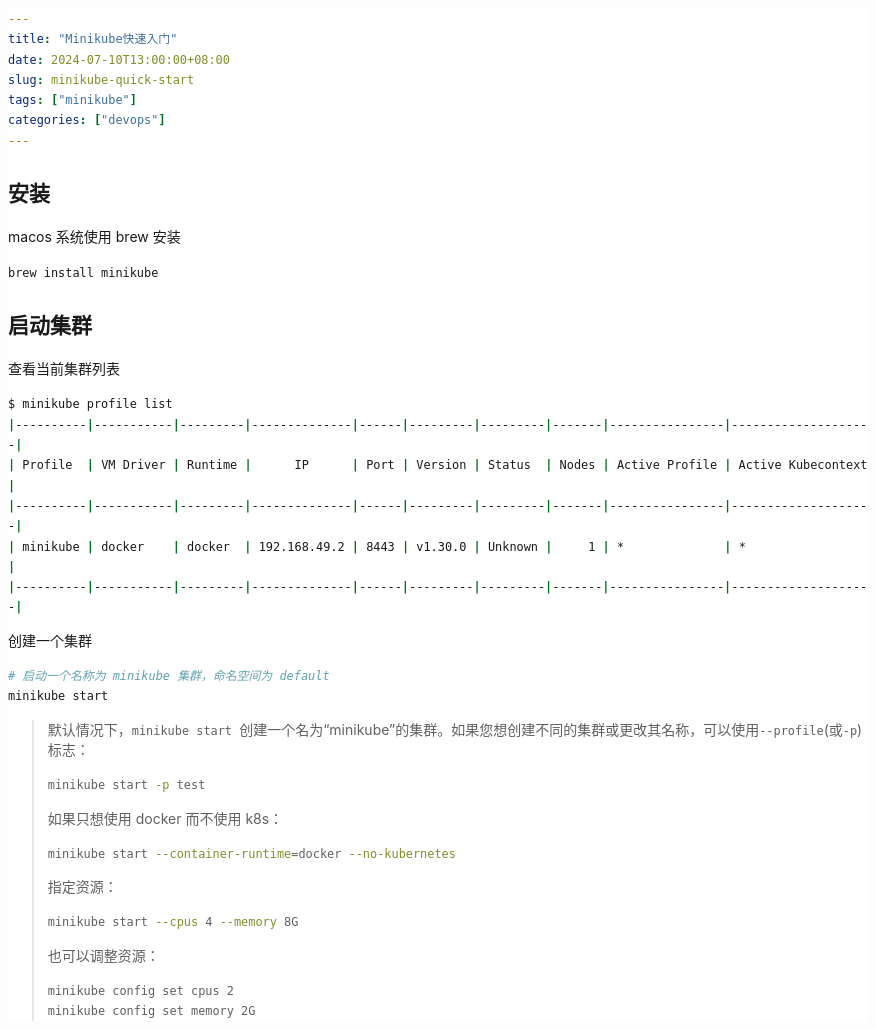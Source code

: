 ```yaml
---
title: "Minikube快速入门"
date: 2024-07-10T13:00:00+08:00
slug: minikube-quick-start
tags: ["minikube"]
categories: ["devops"]
---
```


## 安装

macos 系统使用 brew 安装

```bash
brew install minikube
```

## 启动集群

查看当前集群列表

```bash
$ minikube profile list
|----------|-----------|---------|--------------|------|---------|---------|-------|----------------|--------------------|
| Profile  | VM Driver | Runtime |      IP      | Port | Version | Status  | Nodes | Active Profile | Active Kubecontext |
|----------|-----------|---------|--------------|------|---------|---------|-------|----------------|--------------------|
| minikube | docker    | docker  | 192.168.49.2 | 8443 | v1.30.0 | Unknown |     1 | *              | *                  |
|----------|-----------|---------|--------------|------|---------|---------|-------|----------------|--------------------|
```

创建一个集群

```bash
# 启动一个名称为 minikube 集群，命名空间为 default
minikube start
```

>默认情况下，`minikube start `创建一个名为“minikube”的集群。如果您想创建不同的集群或更改其名称，可以使用`--profile`(或`-p`) 标志：
>
>```bash
>minikube start -p test
>```
>
>如果只想使用 docker 而不使用 k8s：
>
>```bash
>minikube start --container-runtime=docker --no-kubernetes
>```
>
>指定资源：
>
>```bash
>minikube start --cpus 4 --memory 8G
>```
>
>也可以调整资源：
>
>```bash
>minikube config set cpus 2
>minikube config set memory 2G